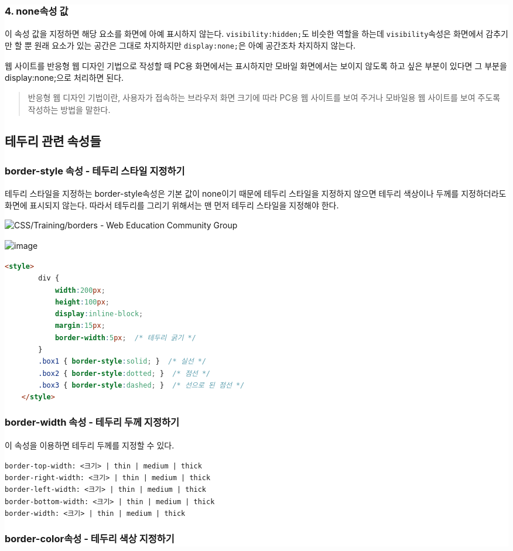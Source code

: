 ### 4. none속성 값

이 속성 값을 지정하면 해당 요소를 화면에 아예 표시하지 않는다. `visibility:hidden;`도 비슷한 역할을 하는데 `visibility`속성은 화면에서 감추기만 할 뿐 원래 요소가 있는 공간은 그대로 차지하지만 `display:none;`은 아예 공간조차 차지하지 않는다.

웹 사이트를 반응형 웹 디자인 기법으로 작성할 때 PC용 화면에서는 표시하지만 모바일 화면에서는 보이지 않도록 하고 싶은 부분이 있다면 그 부분을 display:none;으로 처리하면 된다.

>반응형 웹 디자인 기법이란, 사용자가 접속하는 브라우저 화면 크기에 따라 PC용 웹 사이트를 보여 주거나 모바일용 웹 사이트를 보여 주도록 작성하는 방법을 말한다.



## 테두리 관련 속성들

### border-style 속성 - 테두리 스타일 지정하기

테두리 스타일을 지정하는 border-style속성은 기본 값이 none이기 때문에 테두리 스타일을 지정하지 않으면 테두리 색상이나 두께를 지정하더라도 화면에 표시되지 않는다. 따라서 테두리를 그리기 위해서는 맨 먼저 테두리 스타일을 지정해야 한다.

![CSS/Training/borders - Web Education Community Group](https://www.w3.org/community/webed/wiki/images/a/af/Cssed_borderstyles.png)

![image](https://user-images.githubusercontent.com/68311188/100513553-8f1e4f00-31b2-11eb-9eed-fe0af94884dd.png)

```html
<style>
		div {
			width:200px;
			height:100px;
			display:inline-block;
			margin:15px;			
			border-width:5px;  /* 테두리 굵기 */
		}
		.box1 { border-style:solid; }  /* 실선 */
		.box2 { border-style:dotted; }  /* 점선 */
		.box3 { border-style:dashed; }  /* 선으로 된 점선 */
	</style>
```



### border-width 속성 - 테두리 두께 지정하기

이 속성을 이용하면 테두리 두께를 지정할 수 있다.

```
border-top-width: <크기> | thin | medium | thick
border-right-width: <크기> | thin | medium | thick
border-left-width: <크기> | thin | medium | thick
border-bottom-width: <크기> | thin | medium | thick
border-width: <크기> | thin | medium | thick
```



### border-color속성 - 테두리 색상 지정하기
